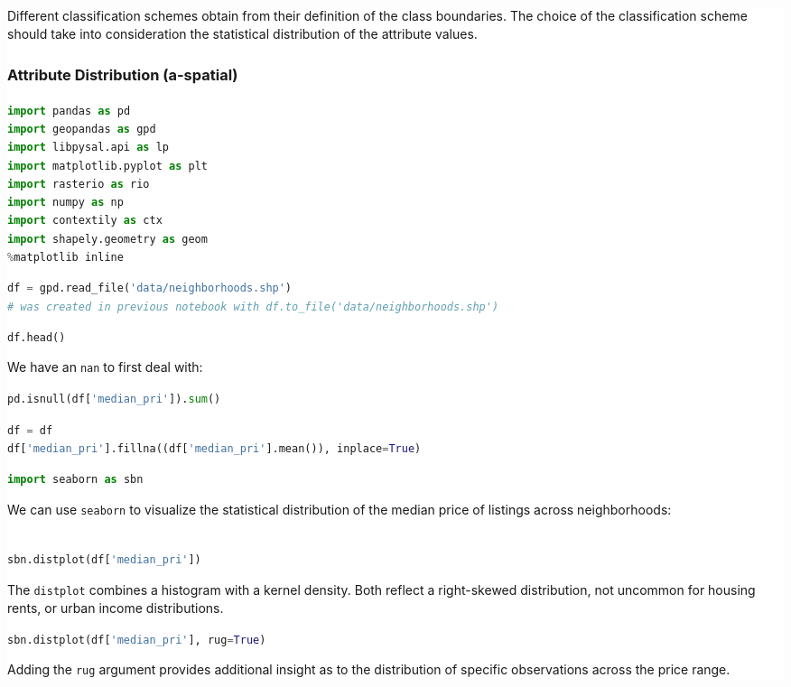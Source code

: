 Different classification schemes
obtain from their definition of the class boundaries. The choice of the
classification scheme should take into consideration the statistical
distribution of the attribute values.


### Attribute Distribution (a-spatial) ###


```python
import pandas as pd
import geopandas as gpd
import libpysal.api as lp
import matplotlib.pyplot as plt
import rasterio as rio
import numpy as np
import contextily as ctx
import shapely.geometry as geom
%matplotlib inline
```

```python
df = gpd.read_file('data/neighborhoods.shp')
# was created in previous notebook with df.to_file('data/neighborhoods.shp')
```

```python
df.head()
```

We have an `nan` to first deal with:

```python
pd.isnull(df['median_pri']).sum()
```

```python
df = df
df['median_pri'].fillna((df['median_pri'].mean()), inplace=True)

```



```python
import seaborn as sbn
```
We can use `seaborn` to visualize the statistical distribution of the median
price of listings across neighborhoods:

```python

sbn.distplot(df['median_pri'])
```

The `distplot` combines a histogram with a kernel density. Both reflect a
right-skewed distribution, not uncommon for housing rents, or urban income
distributions. 

```python
sbn.distplot(df['median_pri'], rug=True)
```
Adding the `rug` argument provides additional insight as to the distribution of
specific observations across the price range.
